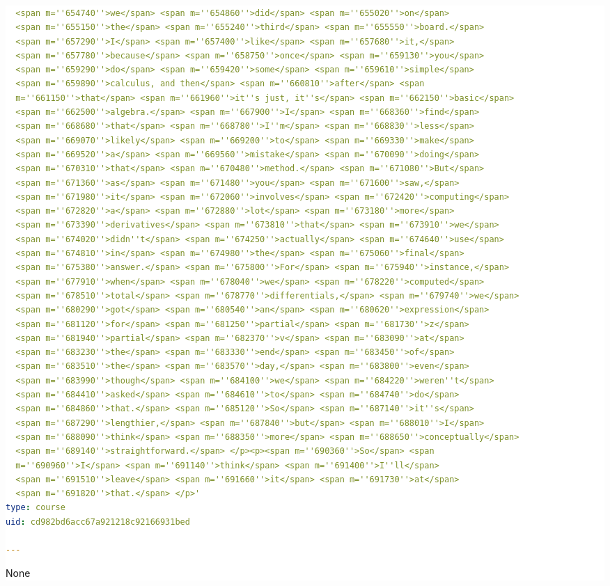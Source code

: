 ```yaml
  <span m=''654740''>we</span> <span m=''654860''>did</span> <span m=''655020''>on</span>
  <span m=''655150''>the</span> <span m=''655240''>third</span> <span m=''655550''>board.</span>
  <span m=''657290''>I</span> <span m=''657400''>like</span> <span m=''657680''>it,</span>
  <span m=''657780''>because</span> <span m=''658750''>once</span> <span m=''659130''>you</span>
  <span m=''659290''>do</span> <span m=''659420''>some</span> <span m=''659610''>simple</span>
  <span m=''659890''>calculus, and then</span> <span m=''660810''>after</span> <span
  m=''661150''>that</span> <span m=''661960''>it''s just, it''s</span> <span m=''662150''>basic</span>
  <span m=''662500''>algebra.</span> <span m=''667900''>I</span> <span m=''668360''>find</span>
  <span m=''668680''>that</span> <span m=''668780''>I''m</span> <span m=''668830''>less</span>
  <span m=''669070''>likely</span> <span m=''669200''>to</span> <span m=''669330''>make</span>
  <span m=''669520''>a</span> <span m=''669560''>mistake</span> <span m=''670090''>doing</span>
  <span m=''670310''>that</span> <span m=''670480''>method.</span> <span m=''671080''>But</span>
  <span m=''671360''>as</span> <span m=''671480''>you</span> <span m=''671600''>saw,</span>
  <span m=''671980''>it</span> <span m=''672060''>involves</span> <span m=''672420''>computing</span>
  <span m=''672820''>a</span> <span m=''672880''>lot</span> <span m=''673180''>more</span>
  <span m=''673390''>derivatives</span> <span m=''673810''>that</span> <span m=''673910''>we</span>
  <span m=''674020''>didn''t</span> <span m=''674250''>actually</span> <span m=''674640''>use</span>
  <span m=''674810''>in</span> <span m=''674980''>the</span> <span m=''675060''>final</span>
  <span m=''675380''>answer.</span> <span m=''675800''>For</span> <span m=''675940''>instance,</span>
  <span m=''677910''>when</span> <span m=''678040''>we</span> <span m=''678220''>computed</span>
  <span m=''678510''>total</span> <span m=''678770''>differentials,</span> <span m=''679740''>we</span>
  <span m=''680290''>got</span> <span m=''680540''>an</span> <span m=''680620''>expression</span>
  <span m=''681120''>for</span> <span m=''681250''>partial</span> <span m=''681730''>z</span>
  <span m=''681940''>partial</span> <span m=''682370''>v</span> <span m=''683090''>at</span>
  <span m=''683230''>the</span> <span m=''683330''>end</span> <span m=''683450''>of</span>
  <span m=''683510''>the</span> <span m=''683570''>day,</span> <span m=''683800''>even</span>
  <span m=''683990''>though</span> <span m=''684100''>we</span> <span m=''684220''>weren''t</span>
  <span m=''684410''>asked</span> <span m=''684610''>to</span> <span m=''684740''>do</span>
  <span m=''684860''>that.</span> <span m=''685120''>So</span> <span m=''687140''>it''s</span>
  <span m=''687290''>lengthier,</span> <span m=''687840''>but</span> <span m=''688010''>I</span>
  <span m=''688090''>think</span> <span m=''688350''>more</span> <span m=''688650''>conceptually</span>
  <span m=''689140''>straightforward.</span> </p><p><span m=''690360''>So</span> <span
  m=''690960''>I</span> <span m=''691140''>think</span> <span m=''691400''>I''ll</span>
  <span m=''691510''>leave</span> <span m=''691660''>it</span> <span m=''691730''>at</span>
  <span m=''691820''>that.</span> </p>'
type: course
uid: cd982bd6acc67a921218c92166931bed

---
```

None